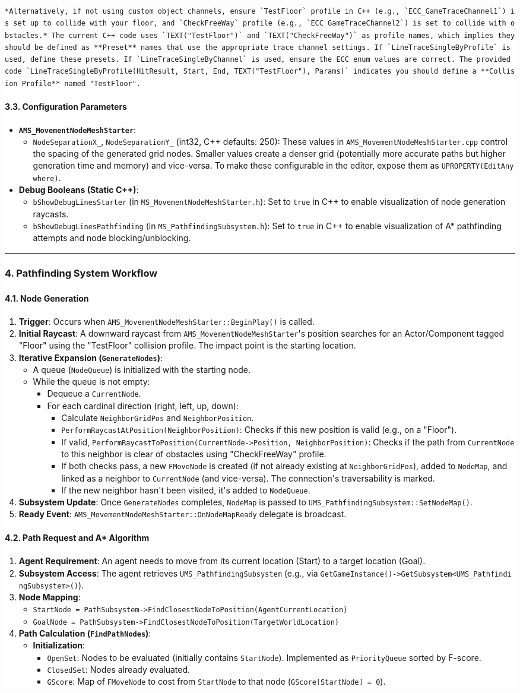     *Alternatively, if not using custom object channels, ensure `TestFloor` profile in C++ (e.g., `ECC_GameTraceChannel1`) is set up to collide with your floor, and `CheckFreeWay` profile (e.g., `ECC_GameTraceChannel2`) is set to collide with obstacles.* The current C++ code uses `TEXT("TestFloor")` and `TEXT("CheckFreeWay")` as profile names, which implies they should be defined as **Preset** names that use the appropriate trace channel settings. If `LineTraceSingleByProfile` is used, define these presets. If `LineTraceSingleByChannel` is used, ensure the ECC enum values are correct. The provided code `LineTraceSingleByProfile(HitResult, Start, End, TEXT("TestFloor"), Params)` indicates you should define a **Collision Profile** named "TestFloor".

#### 3.3. Configuration Parameters

*   **`AMS_MovementNodeMeshStarter`**:
    *   `NodeSeparationX_`, `NodeSeparationY_` (int32, C++ defaults: 250): These values in `AMS_MovementNodeMeshStarter.cpp` control the spacing of the generated grid nodes. Smaller values create a denser grid (potentially more accurate paths but higher generation time and memory) and vice-versa. To make these configurable in the editor, expose them as `UPROPERTY(EditAnywhere)`.
*   **Debug Booleans (Static C++)**:
    *   `bShowDebugLinesStarter` (in `MS_MovementNodeMeshStarter.h`): Set to `true` in C++ to enable visualization of node generation raycasts.
    *   `bShowDebugLinesPathfinding` (in `MS_PathfindingSubsystem.h`): Set to `true` in C++ to enable visualization of A* pathfinding attempts and node blocking/unblocking.

---

### 4. Pathfinding System Workflow

#### 4.1. Node Generation

1.  **Trigger**: Occurs when `AMS_MovementNodeMeshStarter::BeginPlay()` is called.
2.  **Initial Raycast**: A downward raycast from `AMS_MovementNodeMeshStarter`'s position searches for an Actor/Component tagged "Floor" using the "TestFloor" collision profile. The impact point is the starting location.
3.  **Iterative Expansion (`GenerateNodes`)**:
    *   A queue (`NodeQueue`) is initialized with the starting node.
    *   While the queue is not empty:
        *   Dequeue a `CurrentNode`.
        *   For each cardinal direction (right, left, up, down):
            *   Calculate `NeighborGridPos` and `NeighborPosition`.
            *   `PerformRaycastAtPosition(NeighborPosition)`: Checks if this new position is valid (e.g., on a "Floor").
            *   If valid, `PerformRaycastToPosition(CurrentNode->Position, NeighborPosition)`: Checks if the path from `CurrentNode` to this neighbor is clear of obstacles using "CheckFreeWay" profile.
            *   If both checks pass, a new `FMoveNode` is created (if not already existing at `NeighborGridPos`), added to `NodeMap`, and linked as a neighbor to `CurrentNode` (and vice-versa). The connection's traversability is marked.
            *   If the new neighbor hasn't been visited, it's added to `NodeQueue`.
4.  **Subsystem Update**: Once `GenerateNodes` completes, `NodeMap` is passed to `UMS_PathfindingSubsystem::SetNodeMap()`.
5.  **Ready Event**: `AMS_MovementNodeMeshStarter::OnNodeMapReady` delegate is broadcast.

#### 4.2. Path Request and A\* Algorithm

1.  **Agent Requirement**: An agent needs to move from its current location (Start) to a target location (Goal).
2.  **Subsystem Access**: The agent retrieves `UMS_PathfindingSubsystem` (e.g., via `GetGameInstance()->GetSubsystem<UMS_PathfindingSubsystem>()`).
3.  **Node Mapping**:
    *   `StartNode = PathSubsystem->FindClosestNodeToPosition(AgentCurrentLocation)`
    *   `GoalNode = PathSubsystem->FindClosestNodeToPosition(TargetWorldLocation)`
4.  **Path Calculation (`FindPathNodes`)**:
    *   **Initialization**:
        *   `OpenSet`: Nodes to be evaluated (initially contains `StartNode`). Implemented as `PriorityQueue` sorted by F-score.
        *   `ClosedSet`: Nodes already evaluated.
        *   `GScore`: Map of `FMoveNode` to cost from `StartNode` to that node (`GScore[StartNode] = 0`).
